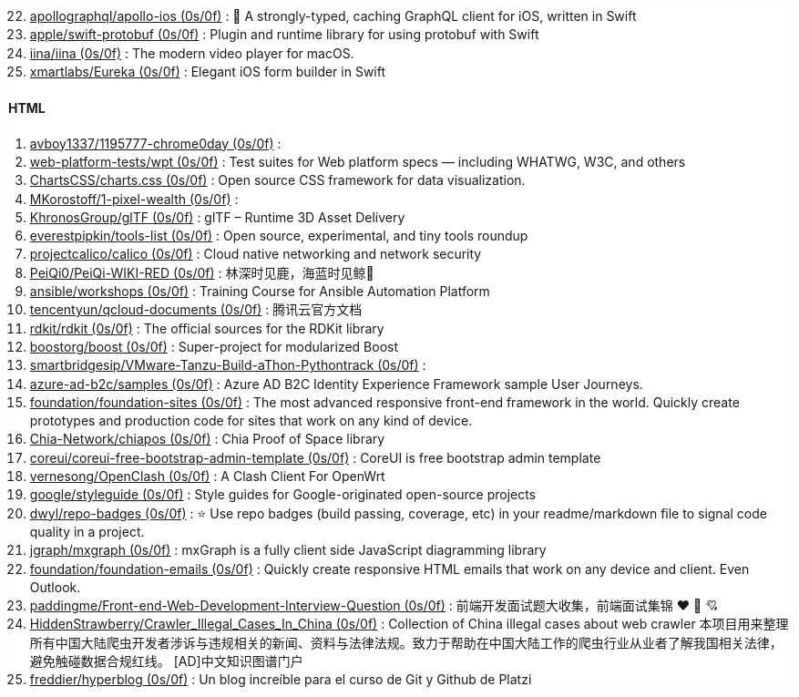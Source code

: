 22. [apollographql/apollo-ios (0s/0f)](https://github.com/apollographql/apollo-ios) : 📱 A strongly-typed, caching GraphQL client for iOS, written in Swift
23. [apple/swift-protobuf (0s/0f)](https://github.com/apple/swift-protobuf) : Plugin and runtime library for using protobuf with Swift
24. [iina/iina (0s/0f)](https://github.com/iina/iina) : The modern video player for macOS.
25. [xmartlabs/Eureka (0s/0f)](https://github.com/xmartlabs/Eureka) : Elegant iOS form builder in Swift

#### HTML
1. [avboy1337/1195777-chrome0day (0s/0f)](https://github.com/avboy1337/1195777-chrome0day) : 
2. [web-platform-tests/wpt (0s/0f)](https://github.com/web-platform-tests/wpt) : Test suites for Web platform specs — including WHATWG, W3C, and others
3. [ChartsCSS/charts.css (0s/0f)](https://github.com/ChartsCSS/charts.css) : Open source CSS framework for data visualization.
4. [MKorostoff/1-pixel-wealth (0s/0f)](https://github.com/MKorostoff/1-pixel-wealth) : 
5. [KhronosGroup/glTF (0s/0f)](https://github.com/KhronosGroup/glTF) : glTF – Runtime 3D Asset Delivery
6. [everestpipkin/tools-list (0s/0f)](https://github.com/everestpipkin/tools-list) : Open source, experimental, and tiny tools roundup
7. [projectcalico/calico (0s/0f)](https://github.com/projectcalico/calico) : Cloud native networking and network security
8. [PeiQi0/PeiQi-WIKI-RED (0s/0f)](https://github.com/PeiQi0/PeiQi-WIKI-RED) : 林深时见鹿，海蓝时见鲸🦌
9. [ansible/workshops (0s/0f)](https://github.com/ansible/workshops) : Training Course for Ansible Automation Platform
10. [tencentyun/qcloud-documents (0s/0f)](https://github.com/tencentyun/qcloud-documents) : 腾讯云官方文档
11. [rdkit/rdkit (0s/0f)](https://github.com/rdkit/rdkit) : The official sources for the RDKit library
12. [boostorg/boost (0s/0f)](https://github.com/boostorg/boost) : Super-project for modularized Boost
13. [smartbridgesip/VMware-Tanzu-Build-aThon-Pythontrack (0s/0f)](https://github.com/smartbridgesip/VMware-Tanzu-Build-aThon-Pythontrack) : 
14. [azure-ad-b2c/samples (0s/0f)](https://github.com/azure-ad-b2c/samples) : Azure AD B2C Identity Experience Framework sample User Journeys.
15. [foundation/foundation-sites (0s/0f)](https://github.com/foundation/foundation-sites) : The most advanced responsive front-end framework in the world. Quickly create prototypes and production code for sites that work on any kind of device.
16. [Chia-Network/chiapos (0s/0f)](https://github.com/Chia-Network/chiapos) : Chia Proof of Space library
17. [coreui/coreui-free-bootstrap-admin-template (0s/0f)](https://github.com/coreui/coreui-free-bootstrap-admin-template) : CoreUI is free bootstrap admin template
18. [vernesong/OpenClash (0s/0f)](https://github.com/vernesong/OpenClash) : A Clash Client For OpenWrt
19. [google/styleguide (0s/0f)](https://github.com/google/styleguide) : Style guides for Google-originated open-source projects
20. [dwyl/repo-badges (0s/0f)](https://github.com/dwyl/repo-badges) : ⭐ Use repo badges (build passing, coverage, etc) in your readme/markdown file to signal code quality in a project.
21. [jgraph/mxgraph (0s/0f)](https://github.com/jgraph/mxgraph) : mxGraph is a fully client side JavaScript diagramming library
22. [foundation/foundation-emails (0s/0f)](https://github.com/foundation/foundation-emails) : Quickly create responsive HTML emails that work on any device and client. Even Outlook.
23. [paddingme/Front-end-Web-Development-Interview-Question (0s/0f)](https://github.com/paddingme/Front-end-Web-Development-Interview-Question) : 前端开发面试题大收集，前端面试集锦 ❤️ 💝 💘
24. [HiddenStrawberry/Crawler_Illegal_Cases_In_China (0s/0f)](https://github.com/HiddenStrawberry/Crawler_Illegal_Cases_In_China) : Collection of China illegal cases about web crawler 本项目用来整理所有中国大陆爬虫开发者涉诉与违规相关的新闻、资料与法律法规。致力于帮助在中国大陆工作的爬虫行业从业者了解我国相关法律，避免触碰数据合规红线。 [AD]中文知识图谱门户
25. [freddier/hyperblog (0s/0f)](https://github.com/freddier/hyperblog) : Un blog increíble para el curso de Git y Github de Platzi
